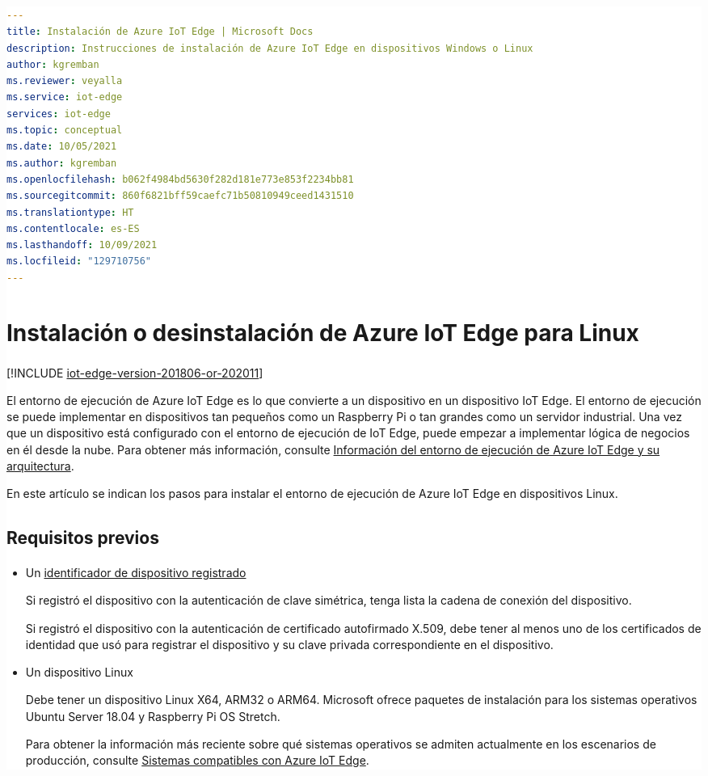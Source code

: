 ```yaml
---
title: Instalación de Azure IoT Edge | Microsoft Docs
description: Instrucciones de instalación de Azure IoT Edge en dispositivos Windows o Linux
author: kgremban
ms.reviewer: veyalla
ms.service: iot-edge
services: iot-edge
ms.topic: conceptual
ms.date: 10/05/2021
ms.author: kgremban
ms.openlocfilehash: b062f4984bd5630f282d181e773e853f2234bb81
ms.sourcegitcommit: 860f6821bff59caefc71b50810949ceed1431510
ms.translationtype: HT
ms.contentlocale: es-ES
ms.lasthandoff: 10/09/2021
ms.locfileid: "129710756"
---
```

# <a name="install-or-uninstall-azure-iot-edge-for-linux"></a>Instalación o desinstalación de Azure IoT Edge para Linux

[!INCLUDE [iot-edge-version-201806-or-202011](../../includes/iot-edge-version-201806-or-202011.md)]

El entorno de ejecución de Azure IoT Edge es lo que convierte a un dispositivo en un dispositivo IoT Edge. El entorno de ejecución se puede implementar en dispositivos tan pequeños como un Raspberry Pi o tan grandes como un servidor industrial. Una vez que un dispositivo está configurado con el entorno de ejecución de IoT Edge, puede empezar a implementar lógica de negocios en él desde la nube. Para obtener más información, consulte [Información del entorno de ejecución de Azure IoT Edge y su arquitectura](iot-edge-runtime.md).

En este artículo se indican los pasos para instalar el entorno de ejecución de Azure IoT Edge en dispositivos Linux.

## <a name="prerequisites"></a>Requisitos previos

* Un [identificador de dispositivo registrado](how-to-register-device.md)

  Si registró el dispositivo con la autenticación de clave simétrica, tenga lista la cadena de conexión del dispositivo.

  Si registró el dispositivo con la autenticación de certificado autofirmado X.509, debe tener al menos uno de los certificados de identidad que usó para registrar el dispositivo y su clave privada correspondiente en el dispositivo.

* Un dispositivo Linux

  Debe tener un dispositivo Linux X64, ARM32 o ARM64. Microsoft ofrece paquetes de instalación para los sistemas operativos Ubuntu Server 18.04 y Raspberry Pi OS Stretch.

  Para obtener la información más reciente sobre qué sistemas operativos se admiten actualmente en los escenarios de producción, consulte [Sistemas compatibles con Azure IoT Edge](support.md#operating-systems).
